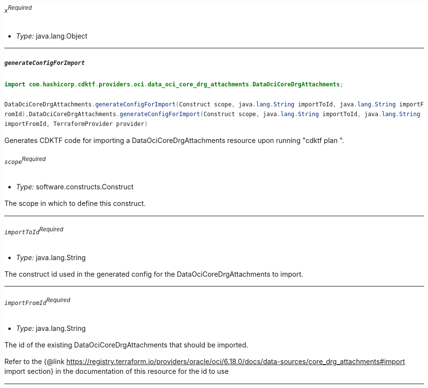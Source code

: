 ###### `x`<sup>Required</sup> <a name="x" id="rhizo-co-terraform-provider-oci.dataOciCoreDrgAttachments.DataOciCoreDrgAttachments.isTerraformDataSource.parameter.x"></a>

- *Type:* java.lang.Object

---

##### `generateConfigForImport` <a name="generateConfigForImport" id="rhizo-co-terraform-provider-oci.dataOciCoreDrgAttachments.DataOciCoreDrgAttachments.generateConfigForImport"></a>

```java
import com.hashicorp.cdktf.providers.oci.data_oci_core_drg_attachments.DataOciCoreDrgAttachments;

DataOciCoreDrgAttachments.generateConfigForImport(Construct scope, java.lang.String importToId, java.lang.String importFromId),DataOciCoreDrgAttachments.generateConfigForImport(Construct scope, java.lang.String importToId, java.lang.String importFromId, TerraformProvider provider)
```

Generates CDKTF code for importing a DataOciCoreDrgAttachments resource upon running "cdktf plan <stack-name>".

###### `scope`<sup>Required</sup> <a name="scope" id="rhizo-co-terraform-provider-oci.dataOciCoreDrgAttachments.DataOciCoreDrgAttachments.generateConfigForImport.parameter.scope"></a>

- *Type:* software.constructs.Construct

The scope in which to define this construct.

---

###### `importToId`<sup>Required</sup> <a name="importToId" id="rhizo-co-terraform-provider-oci.dataOciCoreDrgAttachments.DataOciCoreDrgAttachments.generateConfigForImport.parameter.importToId"></a>

- *Type:* java.lang.String

The construct id used in the generated config for the DataOciCoreDrgAttachments to import.

---

###### `importFromId`<sup>Required</sup> <a name="importFromId" id="rhizo-co-terraform-provider-oci.dataOciCoreDrgAttachments.DataOciCoreDrgAttachments.generateConfigForImport.parameter.importFromId"></a>

- *Type:* java.lang.String

The id of the existing DataOciCoreDrgAttachments that should be imported.

Refer to the {@link https://registry.terraform.io/providers/oracle/oci/6.18.0/docs/data-sources/core_drg_attachments#import import section} in the documentation of this resource for the id to use

---